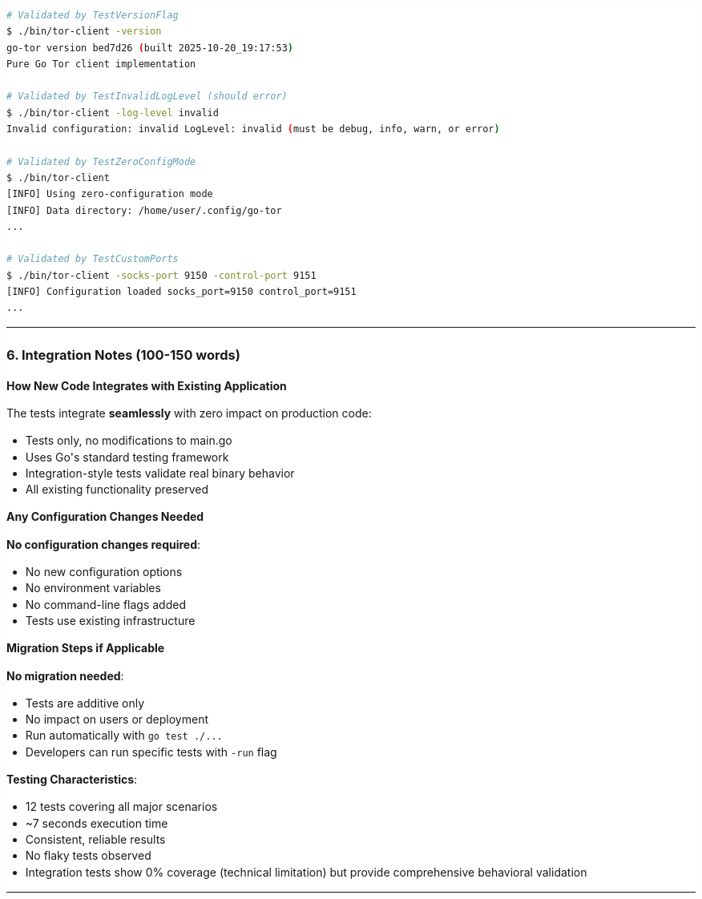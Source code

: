 ```bash
# Validated by TestVersionFlag
$ ./bin/tor-client -version
go-tor version bed7d26 (built 2025-10-20_19:17:53)
Pure Go Tor client implementation

# Validated by TestInvalidLogLevel (should error)
$ ./bin/tor-client -log-level invalid
Invalid configuration: invalid LogLevel: invalid (must be debug, info, warn, or error)

# Validated by TestZeroConfigMode
$ ./bin/tor-client
[INFO] Using zero-configuration mode
[INFO] Data directory: /home/user/.config/go-tor
...

# Validated by TestCustomPorts
$ ./bin/tor-client -socks-port 9150 -control-port 9151
[INFO] Configuration loaded socks_port=9150 control_port=9151
...
```

---

### **6. Integration Notes** (100-150 words)

**How New Code Integrates with Existing Application**

The tests integrate **seamlessly** with zero impact on production code:
- Tests only, no modifications to main.go
- Uses Go's standard testing framework
- Integration-style tests validate real binary behavior
- All existing functionality preserved

**Any Configuration Changes Needed**

**No configuration changes required**:
- No new configuration options
- No environment variables
- No command-line flags added
- Tests use existing infrastructure

**Migration Steps if Applicable**

**No migration needed**:
- Tests are additive only
- No impact on users or deployment
- Run automatically with `go test ./...`
- Developers can run specific tests with `-run` flag

**Testing Characteristics**:
- 12 tests covering all major scenarios
- ~7 seconds execution time
- Consistent, reliable results
- No flaky tests observed
- Integration tests show 0% coverage (technical limitation) but provide comprehensive behavioral validation

---